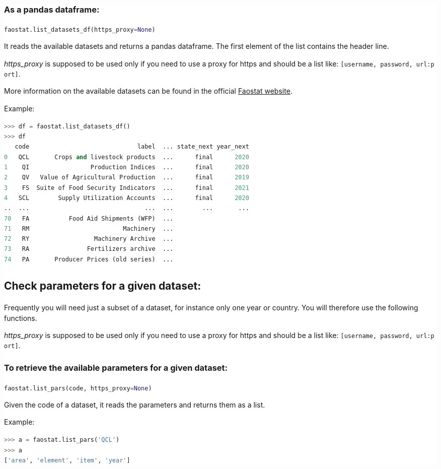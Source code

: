 ### As a pandas dataframe:

```python
faostat.list_datasets_df(https_proxy=None)
```

It reads the available datasets and returns a pandas dataframe.
The first element of the list contains the header line.

*https_proxy* is supposed to be used only if you need to use a proxy
for https and should be a list like: `[username, password, url:port]`.

More information on the available datasets can be found in the official [Faostat website][faoweb].

Example:
```python
>>> df = faostat.list_datasets_df()
>>> df
   code                              label  ... state_next year_next
0   QCL       Crops and livestock products  ...      final      2020
1    QI                 Production Indices  ...      final      2020
2    QV   Value of Agricultural Production  ...      final      2019
3    FS  Suite of Food Security Indicators  ...      final      2021
4   SCL        Supply Utilization Accounts  ...      final      2020
..  ...                                ...  ...        ...       ...
70   FA           Food Aid Shipments (WFP)  ...                     
71   RM                          Machinery  ...                     
72   RY                  Machinery Archive  ...                     
73   RA                Fertilizers archive  ...                     
74   PA       Producer Prices (old series)  ...                     
```


## Check parameters for a given dataset:
Frequently you will need just a subset of a dataset, for instance only one year or country.
You will therefore use the following functions.

*https_proxy* is supposed to be used only if you need to use a proxy
for https and should be a list like: `[username, password, url:port]`.

### To retrieve the available parameters for a given dataset:

```python
faostat.list_pars(code, https_proxy=None)
```

Given the code of a dataset, it reads the parameters and returns them as a list.

Example:
```python
>>> a = faostat.list_pars('QCL')
>>> a
['area', 'element', 'item', 'year']
```


[faoweb]: https://www.fao.org/faostat/en/#data
[pol]: https://www.fao.org/contact-us/terms/en/
[issue]: https://bitbucket.org/noemicazzaniga/faostat/issues/new
[pd]: https://pandas.pydata.org/
[es]: https://pypi.org/project/eurostat/
[conda]: https://anaconda.org/noemicazzaniga/faostat